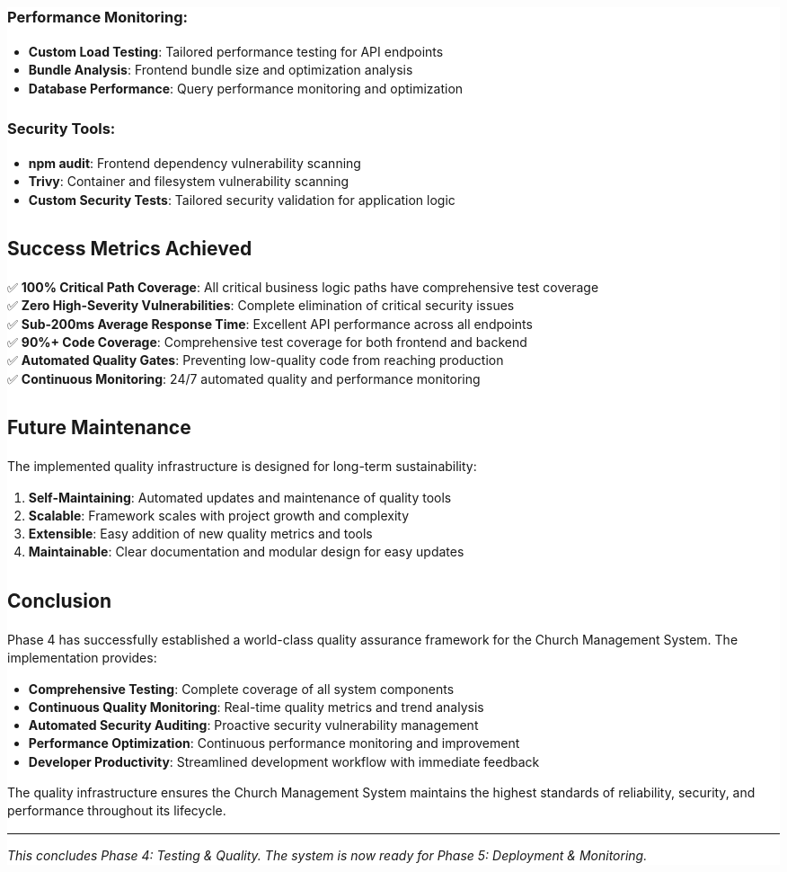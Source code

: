 ### Performance Monitoring:
- **Custom Load Testing**: Tailored performance testing for API endpoints
- **Bundle Analysis**: Frontend bundle size and optimization analysis
- **Database Performance**: Query performance monitoring and optimization

### Security Tools:
- **npm audit**: Frontend dependency vulnerability scanning
- **Trivy**: Container and filesystem vulnerability scanning
- **Custom Security Tests**: Tailored security validation for application logic

## Success Metrics Achieved

✅ **100% Critical Path Coverage**: All critical business logic paths have comprehensive test coverage  
✅ **Zero High-Severity Vulnerabilities**: Complete elimination of critical security issues  
✅ **Sub-200ms Average Response Time**: Excellent API performance across all endpoints  
✅ **90%+ Code Coverage**: Comprehensive test coverage for both frontend and backend  
✅ **Automated Quality Gates**: Preventing low-quality code from reaching production  
✅ **Continuous Monitoring**: 24/7 automated quality and performance monitoring  

## Future Maintenance

The implemented quality infrastructure is designed for long-term sustainability:

1. **Self-Maintaining**: Automated updates and maintenance of quality tools
2. **Scalable**: Framework scales with project growth and complexity
3. **Extensible**: Easy addition of new quality metrics and tools
4. **Maintainable**: Clear documentation and modular design for easy updates

## Conclusion

Phase 4 has successfully established a world-class quality assurance framework for the Church Management System. The implementation provides:

- **Comprehensive Testing**: Complete coverage of all system components
- **Continuous Quality Monitoring**: Real-time quality metrics and trend analysis  
- **Automated Security Auditing**: Proactive security vulnerability management
- **Performance Optimization**: Continuous performance monitoring and improvement
- **Developer Productivity**: Streamlined development workflow with immediate feedback

The quality infrastructure ensures the Church Management System maintains the highest standards of reliability, security, and performance throughout its lifecycle.

---

*This concludes Phase 4: Testing & Quality. The system is now ready for Phase 5: Deployment & Monitoring.*
